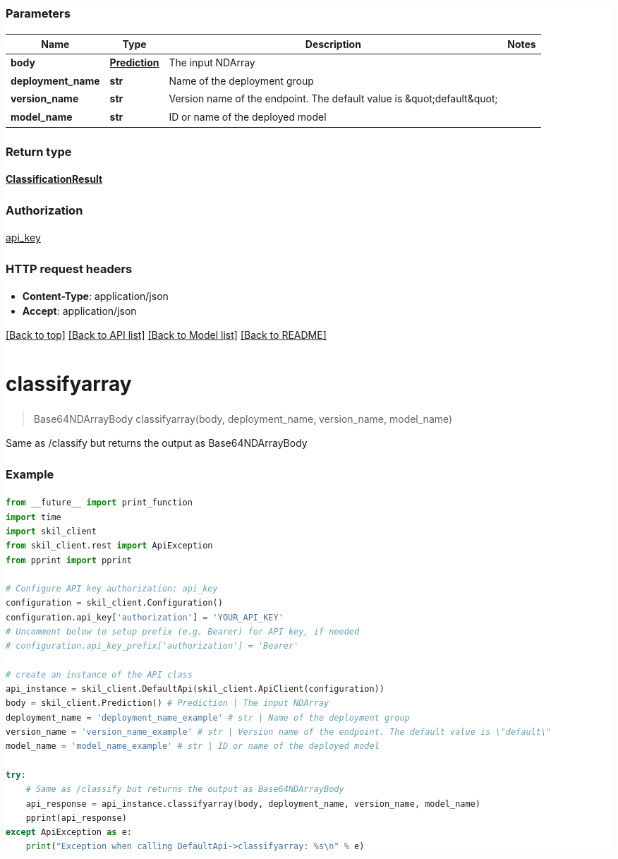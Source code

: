 ### Parameters

Name | Type | Description  | Notes
------------- | ------------- | ------------- | -------------
 **body** | [**Prediction**](Prediction.md)| The input NDArray | 
 **deployment_name** | **str**| Name of the deployment group | 
 **version_name** | **str**| Version name of the endpoint. The default value is \&quot;default\&quot; | 
 **model_name** | **str**| ID or name of the deployed model | 

### Return type

[**ClassificationResult**](ClassificationResult.md)

### Authorization

[api_key](../README.md#api_key)

### HTTP request headers

 - **Content-Type**: application/json
 - **Accept**: application/json

[[Back to top]](#) [[Back to API list]](../README.md#documentation-for-api-endpoints) [[Back to Model list]](../README.md#documentation-for-models) [[Back to README]](../README.md)

# **classifyarray**
> Base64NDArrayBody classifyarray(body, deployment_name, version_name, model_name)

Same as /classify but returns the output as Base64NDArrayBody

### Example
```python
from __future__ import print_function
import time
import skil_client
from skil_client.rest import ApiException
from pprint import pprint

# Configure API key authorization: api_key
configuration = skil_client.Configuration()
configuration.api_key['authorization'] = 'YOUR_API_KEY'
# Uncomment below to setup prefix (e.g. Bearer) for API key, if needed
# configuration.api_key_prefix['authorization'] = 'Bearer'

# create an instance of the API class
api_instance = skil_client.DefaultApi(skil_client.ApiClient(configuration))
body = skil_client.Prediction() # Prediction | The input NDArray
deployment_name = 'deployment_name_example' # str | Name of the deployment group
version_name = 'version_name_example' # str | Version name of the endpoint. The default value is \"default\"
model_name = 'model_name_example' # str | ID or name of the deployed model

try:
    # Same as /classify but returns the output as Base64NDArrayBody
    api_response = api_instance.classifyarray(body, deployment_name, version_name, model_name)
    pprint(api_response)
except ApiException as e:
    print("Exception when calling DefaultApi->classifyarray: %s\n" % e)
```
